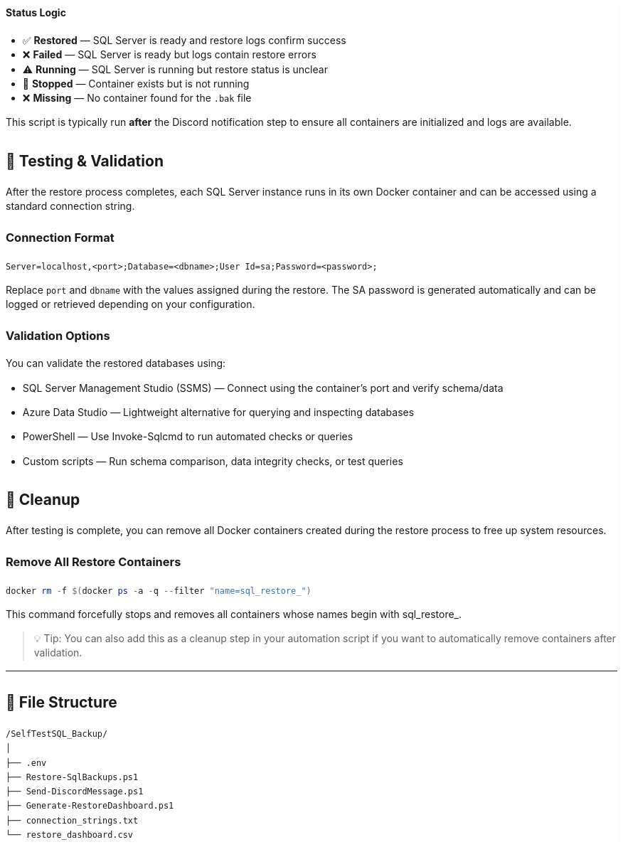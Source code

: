 #### Status Logic

- ✅ **Restored** — SQL Server is ready and restore logs confirm success
- ❌ **Failed** — SQL Server is ready but logs contain restore errors
- ⚠️ **Running** — SQL Server is running but restore status is unclear
- 🛑 **Stopped** — Container exists but is not running
- ❌ **Missing** — No container found for the `.bak` file

This script is typically run **after** the Discord notification step to ensure all containers are initialized and logs are available.

## 🧪 Testing & Validation

After the restore process completes, each SQL Server instance runs in its own Docker container and can be accessed using a standard connection string.

### Connection Format

```text
Server=localhost,<port>;Database=<dbname>;User Id=sa;Password=<password>;
```

Replace `port` and `dbname` with the values assigned during the restore. The SA password is generated automatically and can be logged or retrieved depending on your configuration.

### Validation Options

You can validate the restored databases using:

- SQL Server Management Studio (SSMS) — Connect using the container’s port and verify schema/data

- Azure Data Studio — Lightweight alternative for querying and inspecting databases

- PowerShell — Use Invoke-Sqlcmd to run automated checks or queries

- Custom scripts — Run schema comparison, data integrity checks, or test queries

## 🧹 Cleanup

After testing is complete, you can remove all Docker containers created during the restore process to free up system resources.

### Remove All Restore Containers

```powershell
docker rm -f $(docker ps -a -q --filter "name=sql_restore_")
```

This command forcefully stops and removes all containers whose names begin with sql_restore_.

> 💡 Tip: You can also add this as a cleanup step in your automation script if you want to automatically remove containers after validation.

---

## 📁 File Structure

```code
/SelfTestSQL_Backup/ 
│ 
├── .env 
├── Restore-SqlBackups.ps1 
├── Send-DiscordMessage.ps1 
├── Generate-RestoreDashboard.ps1 
├── connection_strings.txt 
└── restore_dashboard.csv
```
